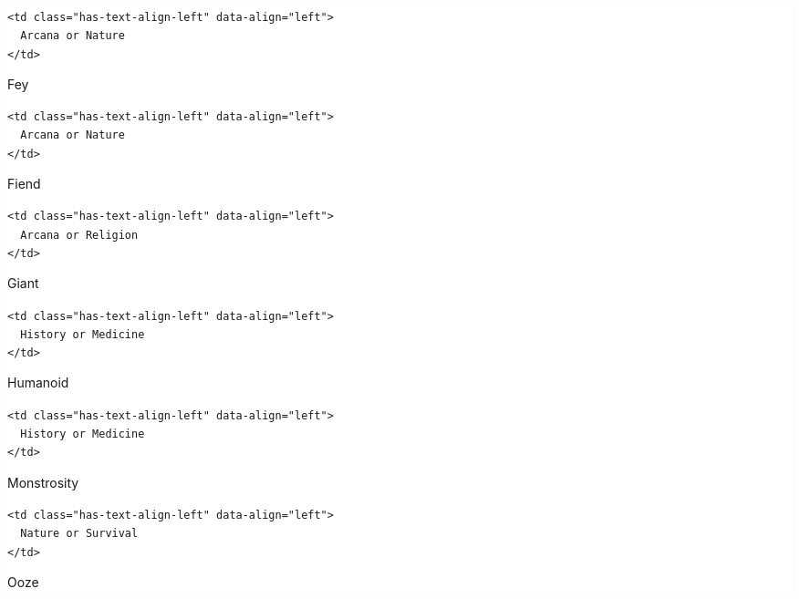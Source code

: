     <td class="has-text-align-left" data-align="left">
      Arcana or Nature
    </td>
  </tr>
  
  <tr>
    <td class="has-text-align-left" data-align="left">
      Fey
    </td>
    
    <td class="has-text-align-left" data-align="left">
      Arcana or Nature
    </td>
  </tr>
  
  <tr>
    <td class="has-text-align-left" data-align="left">
      Fiend
    </td>
    
    <td class="has-text-align-left" data-align="left">
      Arcana or Religion
    </td>
  </tr>
  
  <tr>
    <td class="has-text-align-left" data-align="left">
      Giant
    </td>
    
    <td class="has-text-align-left" data-align="left">
      History or Medicine
    </td>
  </tr>
  
  <tr>
    <td class="has-text-align-left" data-align="left">
      Humanoid
    </td>
    
    <td class="has-text-align-left" data-align="left">
      History or Medicine
    </td>
  </tr>
  
  <tr>
    <td class="has-text-align-left" data-align="left">
      Monstrosity
    </td>
    
    <td class="has-text-align-left" data-align="left">
      Nature or Survival
    </td>
  </tr>
  
  <tr>
    <td class="has-text-align-left" data-align="left">
      Ooze
    </td>
    